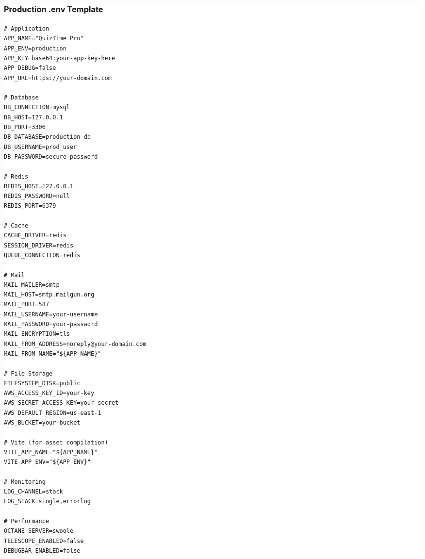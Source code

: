 ### Production .env Template

```env
# Application
APP_NAME="QuizTime Pro"
APP_ENV=production
APP_KEY=base64:your-app-key-here
APP_DEBUG=false
APP_URL=https://your-domain.com

# Database
DB_CONNECTION=mysql
DB_HOST=127.0.0.1
DB_PORT=3306
DB_DATABASE=production_db
DB_USERNAME=prod_user
DB_PASSWORD=secure_password

# Redis
REDIS_HOST=127.0.0.1
REDIS_PASSWORD=null
REDIS_PORT=6379

# Cache
CACHE_DRIVER=redis
SESSION_DRIVER=redis
QUEUE_CONNECTION=redis

# Mail
MAIL_MAILER=smtp
MAIL_HOST=smtp.mailgun.org
MAIL_PORT=587
MAIL_USERNAME=your-username
MAIL_PASSWORD=your-password
MAIL_ENCRYPTION=tls
MAIL_FROM_ADDRESS=noreply@your-domain.com
MAIL_FROM_NAME="${APP_NAME}"

# File Storage
FILESYSTEM_DISK=public
AWS_ACCESS_KEY_ID=your-key
AWS_SECRET_ACCESS_KEY=your-secret
AWS_DEFAULT_REGION=us-east-1
AWS_BUCKET=your-bucket

# Vite (for asset compilation)
VITE_APP_NAME="${APP_NAME}"
VITE_APP_ENV="${APP_ENV}"

# Monitoring
LOG_CHANNEL=stack
LOG_STACK=single,errorlog

# Performance
OCTANE_SERVER=swoole
TELESCOPE_ENABLED=false
DEBUGBAR_ENABLED=false
```
